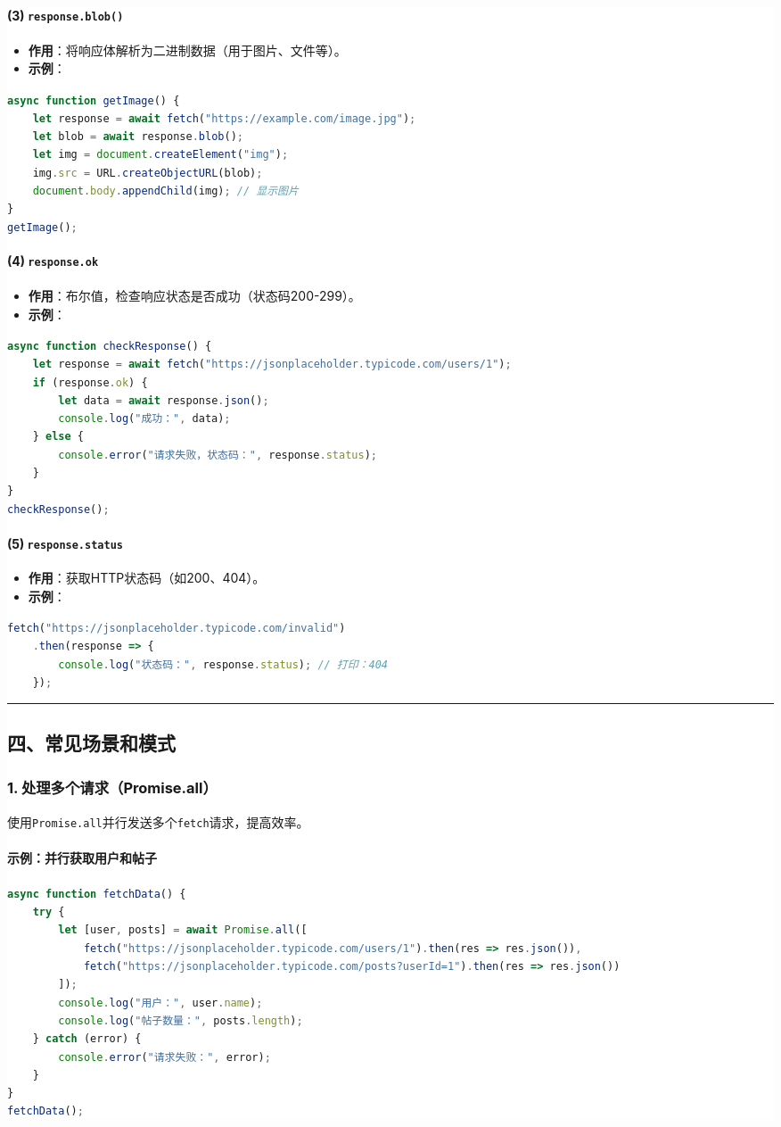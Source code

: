 #### (3) `response.blob()`
- **作用**：将响应体解析为二进制数据（用于图片、文件等）。
- **示例**：
```javascript
async function getImage() {
    let response = await fetch("https://example.com/image.jpg");
    let blob = await response.blob();
    let img = document.createElement("img");
    img.src = URL.createObjectURL(blob);
    document.body.appendChild(img); // 显示图片
}
getImage();
```

#### (4) `response.ok`
- **作用**：布尔值，检查响应状态是否成功（状态码200-299）。
- **示例**：
```javascript
async function checkResponse() {
    let response = await fetch("https://jsonplaceholder.typicode.com/users/1");
    if (response.ok) {
        let data = await response.json();
        console.log("成功：", data);
    } else {
        console.error("请求失败，状态码：", response.status);
    }
}
checkResponse();
```

#### (5) `response.status`
- **作用**：获取HTTP状态码（如200、404）。
- **示例**：
```javascript
fetch("https://jsonplaceholder.typicode.com/invalid")
    .then(response => {
        console.log("状态码：", response.status); // 打印：404
    });
```

---

## 四、常见场景和模式

### 1. 处理多个请求（Promise.all）
使用`Promise.all`并行发送多个`fetch`请求，提高效率。

#### 示例：并行获取用户和帖子
```javascript
async function fetchData() {
    try {
        let [user, posts] = await Promise.all([
            fetch("https://jsonplaceholder.typicode.com/users/1").then(res => res.json()),
            fetch("https://jsonplaceholder.typicode.com/posts?userId=1").then(res => res.json())
        ]);
        console.log("用户：", user.name);
        console.log("帖子数量：", posts.length);
    } catch (error) {
        console.error("请求失败：", error);
    }
}
fetchData();
```

